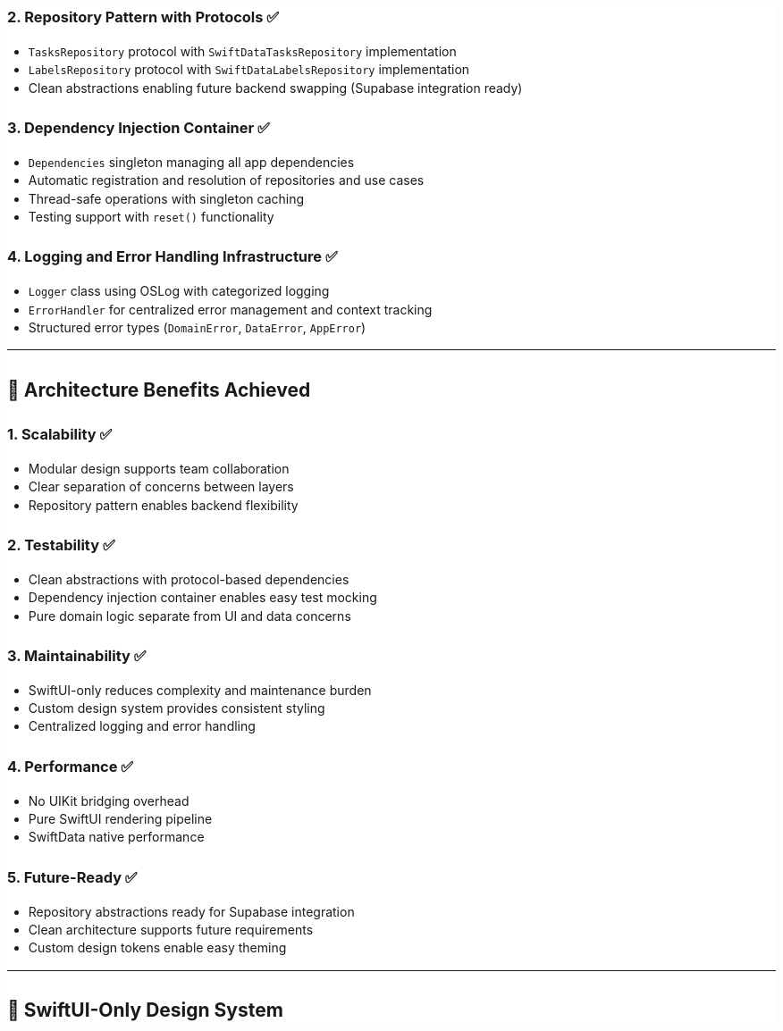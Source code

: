 ### **2. Repository Pattern with Protocols** ✅
- `TasksRepository` protocol with `SwiftDataTasksRepository` implementation
- `LabelsRepository` protocol with `SwiftDataLabelsRepository` implementation
- Clean abstractions enabling future backend swapping (Supabase integration ready)

### **3. Dependency Injection Container** ✅
- `Dependencies` singleton managing all app dependencies
- Automatic registration and resolution of repositories and use cases
- Thread-safe operations with singleton caching
- Testing support with `reset()` functionality

### **4. Logging and Error Handling Infrastructure** ✅
- `Logger` class using OSLog with categorized logging
- `ErrorHandler` for centralized error management and context tracking
- Structured error types (`DomainError`, `DataError`, `AppError`)

---

## 🎯 **Architecture Benefits Achieved**

### **1. Scalability** ✅
- Modular design supports team collaboration
- Clear separation of concerns between layers
- Repository pattern enables backend flexibility

### **2. Testability** ✅
- Clean abstractions with protocol-based dependencies
- Dependency injection container enables easy test mocking
- Pure domain logic separate from UI and data concerns

### **3. Maintainability** ✅
- SwiftUI-only reduces complexity and maintenance burden
- Custom design system provides consistent styling
- Centralized logging and error handling

### **4. Performance** ✅
- No UIKit bridging overhead
- Pure SwiftUI rendering pipeline
- SwiftData native performance

### **5. Future-Ready** ✅
- Repository abstractions ready for Supabase integration
- Clean architecture supports future requirements
- Custom design tokens enable easy theming

---

## 🎨 **SwiftUI-Only Design System**
